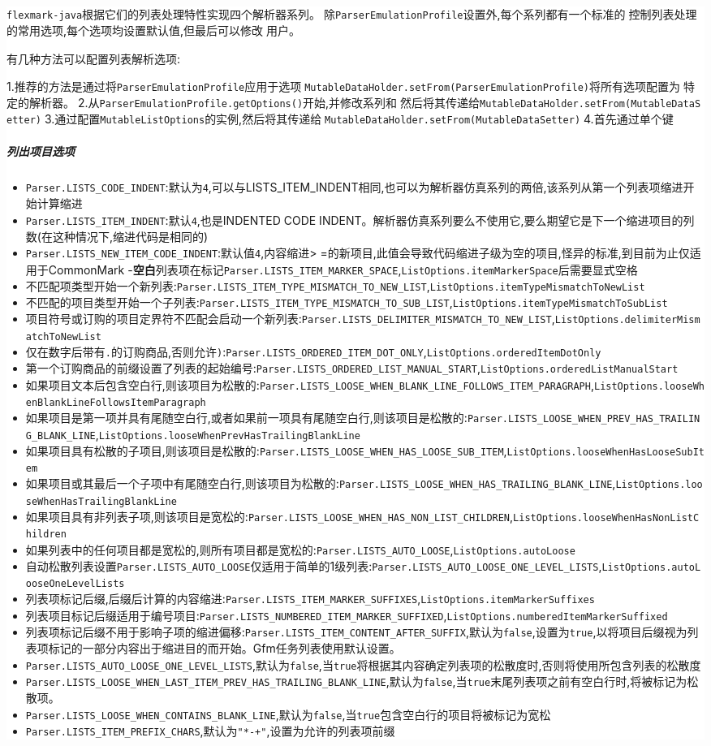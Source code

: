 `flexmark-java`根据它们的列表处理特性实现四个解析器系列。
除`ParserEmulationProfile`设置外,每个系列都有一个标准的
控制列表处理的常用选项,每个选项均设置默认值,但最后可以修改
用户。

有几种方法可以配置列表解析选项:

1.推荐的方法是通过将`ParserEmulationProfile`应用于选项
   `MutableDataHolder.setFrom(ParserEmulationProfile)`将所有选项配置为
   特定的解析器。
2.从`ParserEmulationProfile.getOptions()`开始,并修改系列和
   然后将其传递给`MutableDataHolder.setFrom(MutableDataSetter)`
3.通过配置`MutableListOptions`的实例,然后将其传递给
   `MutableDataHolder.setFrom(MutableDataSetter)`
4.首先通过单个键

##### 列出项目选项



- `Parser.LISTS_CODE_INDENT`:默认为`4`,可以与LISTS_ITEM_INDENT相同,也可以为解析器仿真系列的两倍,该系列从第一个列表项缩进开始计算缩进
- `Parser.LISTS_ITEM_INDENT`:默认`4`,也是INDENTED CODE INDENT。解析器仿真系列要么不使用它,要么期望它是下一个缩进项目的列数(在这种情况下,缩进代码是相同的)
- `Parser.LISTS_NEW_ITEM_CODE_INDENT`:默认值`4`,内容缩进> =的新项目,此值会导致代码缩进子级为空的项目,怪异的标准,到目前为止仅适用于CommonMark
-**空白**列表项在标记`Parser.LISTS_ITEM_MARKER_SPACE`,`ListOptions.itemMarkerSpace`后需要显式空格
- 不匹配项类型开始一个新列表:`Parser.LISTS_ITEM_TYPE_MISMATCH_TO_NEW_LIST`,`ListOptions.itemTypeMismatchToNewList`
- 不匹配的项目类型开始一个子列表:`Parser.LISTS_ITEM_TYPE_MISMATCH_TO_SUB_LIST`,`ListOptions.itemTypeMismatchToSubList`
- 项目符号或订购的项目定界符不匹配会启动一个新列表:`Parser.LISTS_DELIMITER_MISMATCH_TO_NEW_LIST`,`ListOptions.delimiterMismatchToNewList`
- 仅在数字后带有`.`的订购商品,否则允许`)`:`Parser.LISTS_ORDERED_ITEM_DOT_ONLY`,`ListOptions.orderedItemDotOnly`
- 第一个订购商品的前缀设置了列表的起始编号:`Parser.LISTS_ORDERED_LIST_MANUAL_START`,`ListOptions.orderedListManualStart`
- 如果项目文本后包含空白行,则该项目为松散的:`Parser.LISTS_LOOSE_WHEN_BLANK_LINE_FOLLOWS_ITEM_PARAGRAPH`,`ListOptions.looseWhenBlankLineFollowsItemParagraph`
- 如果项目是第一项并具有尾随空白行,或者如果前一项具有尾随空白行,则该项目是松散的:`Parser.LISTS_LOOSE_WHEN_PREV_HAS_TRAILING_BLANK_LINE`,`ListOptions.looseWhenPrevHasTrailingBlankLine`
- 如果项目具有松散的子项目,则该项目是松散的:`Parser.LISTS_LOOSE_WHEN_HAS_LOOSE_SUB_ITEM`,`ListOptions.looseWhenHasLooseSubItem`
- 如果项目或其最后一个子项中有尾随空白行,则该项目为松散的:`Parser.LISTS_LOOSE_WHEN_HAS_TRAILING_BLANK_LINE`,`ListOptions.looseWhenHasTrailingBlankLine`
- 如果项目具有非列表子项,则该项目是宽松的:`Parser.LISTS_LOOSE_WHEN_HAS_NON_LIST_CHILDREN`,`ListOptions.looseWhenHasNonListChildren`
- 如果列表中的任何项目都是宽松的,则所有项目都是宽松的:`Parser.LISTS_AUTO_LOOSE`,`ListOptions.autoLoose`
- 自动松散列表设置`Parser.LISTS_AUTO_LOOSE`仅适用于简单的1级列表:`Parser.LISTS_AUTO_LOOSE_ONE_LEVEL_LISTS`,`ListOptions.autoLooseOneLevelLists`
- 列表项标记后缀,后缀后计算的内容缩进:`Parser.LISTS_ITEM_MARKER_SUFFIXES`,`ListOptions.itemMarkerSuffixes`
- 列表项目标记后缀适用于编号项目:`Parser.LISTS_NUMBERED_ITEM_MARKER_SUFFIXED`,`ListOptions.numberedItemMarkerSuffixed`
- 列表项标记后缀不用于影响子项的缩进偏移:`Parser.LISTS_ITEM_CONTENT_AFTER_SUFFIX`,默认为`false`,设置为`true`,以将项目后缀视为列表项标记的一部分内容出于缩进目的而开始。Gfm任务列表使用默认设置。
- `Parser.LISTS_AUTO_LOOSE_ONE_LEVEL_LISTS`,默认为`false`,当`true`将根据其内容确定列表项的松散度时,否则将使用所包含列表的松散度
- `Parser.LISTS_LOOSE_WHEN_LAST_ITEM_PREV_HAS_TRAILING_BLANK_LINE`,默认为`false`,当`true`末尾列表项之前有空白行时,将被标记为松散项。
- `Parser.LISTS_LOOSE_WHEN_CONTAINS_BLANK_LINE`,默认为`false`,当`true`包含空白行的项目将被标记为宽松
- `Parser.LISTS_ITEM_PREFIX_CHARS`,默认为`"*-+"`,设置为允许的列表项前缀
